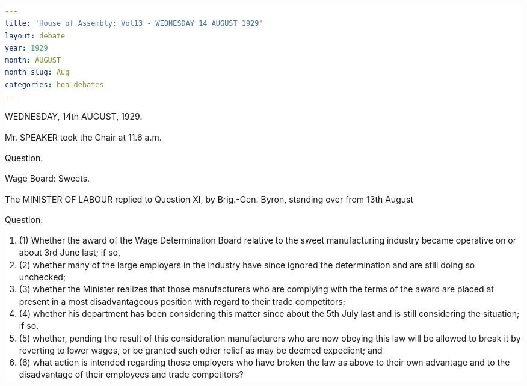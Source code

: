 ```yaml
---
title: 'House of Assembly: Vol13 - WEDNESDAY 14 AUGUST 1929'
layout: debate
year: 1929
month: AUGUST
month_slug: Aug
categories: hoa debates
---
```


<debateSection name="#opening">

<heading>WEDNESDAY, 14th AUGUST, 1929.</heading>

<prayers>

<narrative>

Mr. SPEAKER took the Chair at <recordedTime time="1929-08-14T11:06:00">11.6 a.m.</recordedTime>

</narrative>

</prayers>

<debateSection name="#question">

<heading>Question.</heading>

<oralStatements>

<heading>Wage Board: Sweets.</heading>

<p>The MINISTER OF LABOUR replied to Question XI, by Brig.-Gen. Byron, standing over from 13th August</p>

<question by="#byron" to="#minister_of_labour">

<heading>Question:</heading>

<ol>

<li>(1) Whether the award of the Wage Determination Board relative to the sweet manufacturing industry became operative on or about 3rd June last; if so,</li>

<li>(2) whether many of the large employers in the industry have since ignored the determination and are still doing so unchecked;</li>

<li>(3) whether the Minister realizes that those manufacturers who are complying with the terms of the award are placed at present in a most disadvantageous position with regard to their trade competitors;</li>

<li>(4) whether his department has been considering this matter since about the 5th July last and is still considering the situation; if so,</li>

<li>(5) whether, pending the result of this consideration manufacturers who are now obeying this law will be allowed to break it by reverting to lower wages, or be granted such other relief as may be deemed expedient; and</li>

<li>(6) what action is intended regarding those employers who have broken the law as above to their own advantage and to the disadvantage of their employees and trade competitors?</li>
